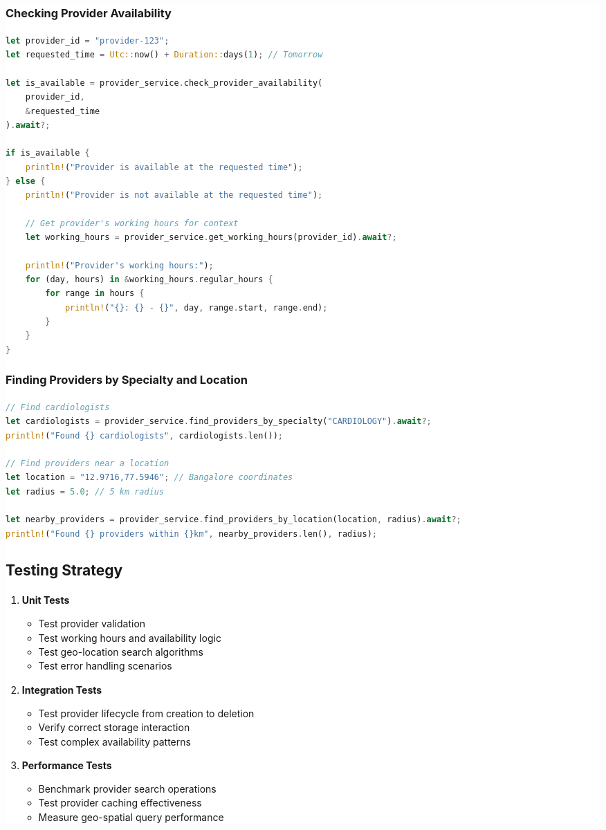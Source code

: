 ### Checking Provider Availability

```rust
let provider_id = "provider-123";
let requested_time = Utc::now() + Duration::days(1); // Tomorrow

let is_available = provider_service.check_provider_availability(
    provider_id,
    &requested_time
).await?;

if is_available {
    println!("Provider is available at the requested time");
} else {
    println!("Provider is not available at the requested time");
    
    // Get provider's working hours for context
    let working_hours = provider_service.get_working_hours(provider_id).await?;
    
    println!("Provider's working hours:");
    for (day, hours) in &working_hours.regular_hours {
        for range in hours {
            println!("{}: {} - {}", day, range.start, range.end);
        }
    }
}
```

### Finding Providers by Specialty and Location

```rust
// Find cardiologists
let cardiologists = provider_service.find_providers_by_specialty("CARDIOLOGY").await?;
println!("Found {} cardiologists", cardiologists.len());

// Find providers near a location
let location = "12.9716,77.5946"; // Bangalore coordinates
let radius = 5.0; // 5 km radius

let nearby_providers = provider_service.find_providers_by_location(location, radius).await?;
println!("Found {} providers within {}km", nearby_providers.len(), radius);
```

## Testing Strategy

1. **Unit Tests**
   - Test provider validation
   - Test working hours and availability logic
   - Test geo-location search algorithms
   - Test error handling scenarios

2. **Integration Tests**
   - Test provider lifecycle from creation to deletion
   - Verify correct storage interaction
   - Test complex availability patterns

3. **Performance Tests**
   - Benchmark provider search operations
   - Test provider caching effectiveness
   - Measure geo-spatial query performance